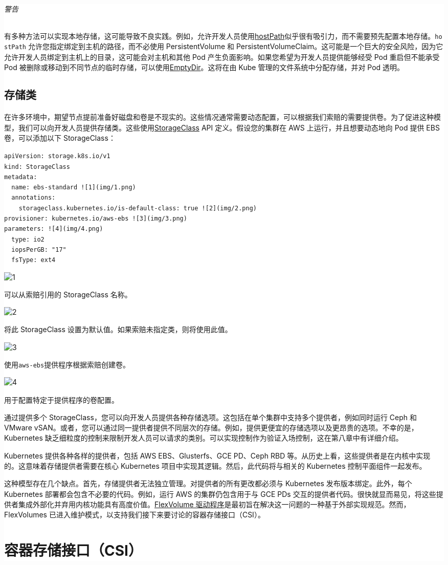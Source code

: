 ###### 警告

有多种方法可以实现本地存储，这可能导致不良实践。例如，允许开发人员使用[hostPath](https://oreil.ly/PAU8Y)似乎很有吸引力，而不需要预先配置本地存储。`hostPath` 允许您指定绑定到主机的路径，而不必使用 PersistentVolume 和 PersistentVolumeClaim。这可能是一个巨大的安全风险，因为它允许开发人员绑定到主机上的目录，这可能会对主机和其他 Pod 产生负面影响。如果您希望为开发人员提供能够经受 Pod 重启但不能承受 Pod 被删除或移动到不同节点的临时存储，可以使用[EmptyDir](https://oreil.ly/mPwBg)。这将在由 Kube 管理的文件系统中分配存储，并对 Pod 透明。

## 存储类

在许多环境中，期望节点提前准备好磁盘和卷是不现实的。这些情况通常需要动态配置，可以根据我们索赔的需要提供卷。为了促进这种模型，我们可以向开发人员提供存储类。这些使用[StorageClass](https://oreil.ly/MoG_T) API 定义。假设您的集群在 AWS 上运行，并且想要动态地向 Pod 提供 EBS 卷，可以添加以下 StorageClass：

```
apiVersion: storage.k8s.io/v1
kind: StorageClass
metadata:
  name: ebs-standard ![1](img/1.png)
  annotations:
    storageclass.kubernetes.io/is-default-class: true ![2](img/2.png)
provisioner: kubernetes.io/aws-ebs ![3](img/3.png)
parameters: ![4](img/4.png)
  type: io2
  iopsPerGB: "17"
  fsType: ext4
```

![1](img/#co_container_storage_CO3-1)

可以从索赔引用的 StorageClass 名称。

![2](img/#co_container_storage_CO3-2)

将此 StorageClass 设置为默认值。如果索赔未指定类，则将使用此值。

![3](img/#co_container_storage_CO3-3)

使用`aws-ebs`提供程序根据索赔创建卷。

![4](img/#co_container_storage_CO3-4)

用于配置特定于提供程序的卷配置。

通过提供多个 StorageClass，您可以向开发人员提供各种存储选项。这包括在单个集群中支持多个提供者，例如同时运行 Ceph 和 VMware vSAN。或者，您可以通过同一提供者提供不同层次的存储。例如，提供更便宜的存储选项以及更昂贵的选项。不幸的是，Kubernetes 缺乏细粒度的控制来限制开发人员可以请求的类别。可以实现控制作为验证入场控制，这在第八章中有详细介绍。

Kubernetes 提供各种各样的提供者，包括 AWS EBS、Glusterfs、GCE PD、Ceph RBD 等。从历史上看，这些提供者是在内核中实现的。这意味着存储提供者需要在核心 Kubernetes 项目中实现其逻辑。然后，此代码将与相关的 Kubernetes 控制平面组件一起发布。

这种模型存在几个缺点。首先，存储提供者无法独立管理。对提供者的所有更改都必须与 Kubernetes 发布版本绑定。此外，每个 Kubernetes 部署都会包含不必要的代码。例如，运行 AWS 的集群仍包含用于与 GCE PDs 交互的提供者代码。很快就显而易见，将这些提供者集成外部化并弃用内核功能具有高度价值。[FlexVolume 驱动程序](https://oreil.ly/YnnCq)是最初旨在解决这一问题的一种基于外部实现规范。然而，FlexVolumes 已进入维护模式，以支持我们接下来要讨论的容器存储接口（CSI）。

# 容器存储接口（CSI）
